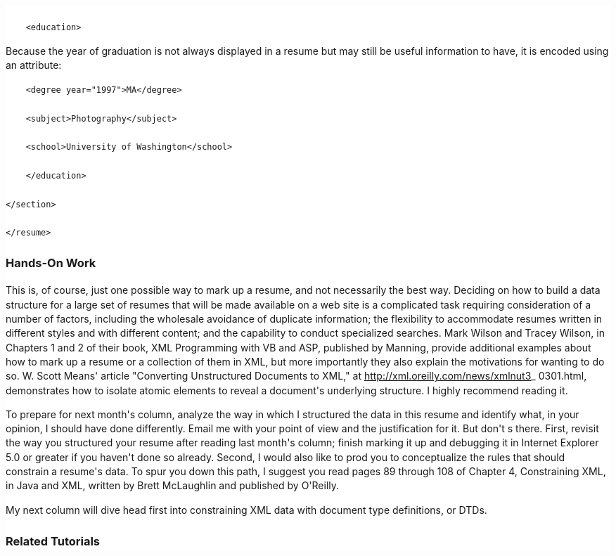 ```

	<education>
```


Because the year of graduation is not always displayed in a resume but may still be useful information to have, it is encoded using an attribute:


```
	<degree year="1997">MA</degree>

	<subject>Photography</subject>

	<school>University of Washington</school>

	</education>

</section>

</resume>
```




### Hands-On Work

This is, of course, just one possible way to mark up a resume, and not necessarily the best way. Deciding on how to build a data structure for a large set of resumes that will be made available on a web site is a complicated task requiring consideration of a number of factors, including the wholesale avoidance of duplicate information; the flexibility to accommodate resumes written in different styles and with different content; and the capability to conduct specialized searches. Mark Wilson and Tracey Wilson, in Chapters 1 and 2 of their book, XML Programming with VB and ASP, published by Manning, provide additional examples about how to mark up a resume or a collection of them in XML, but more importantly they also explain the motivations for wanting to do so. W. Scott Means' article "Converting Unstructured Documents to XML," at http://xml.oreilly.com/news/xmlnut3_ 0301.html, demonstrates how to isolate atomic elements to reveal a document's underlying structure. I highly recommend reading it.

To prepare for next month's column, analyze the way in which I structured the data in this resume and identify what, in your opinion, I should have done differently. Email me with your point of view and the justification for it. But don't s there. First, revisit the way you structured your resume after reading last month's column; finish marking it up and debugging it in Internet Explorer 5.0 or greater if you haven't done so already. Second, I would also like to prod you to conceptualize the rules that should constrain a resume's data. To spur you down this path, I suggest you read pages 89 through 108 of Chapter 4, Constraining XML, in Java and XML, written by Brett McLaughlin and published by O'Reilly.

My next column will dive head first into constraining XML data with document type definitions, or DTDs.



### Related Tutorials
